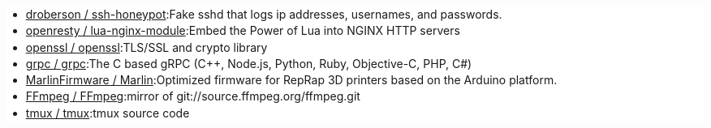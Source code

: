 * [droberson / ssh-honeypot](https://github.com/droberson/ssh-honeypot):Fake sshd that logs ip addresses, usernames, and passwords.
* [openresty / lua-nginx-module](https://github.com/openresty/lua-nginx-module):Embed the Power of Lua into NGINX HTTP servers
* [openssl / openssl](https://github.com/openssl/openssl):TLS/SSL and crypto library
* [grpc / grpc](https://github.com/grpc/grpc):The C based gRPC (C++, Node.js, Python, Ruby, Objective-C, PHP, C#)
* [MarlinFirmware / Marlin](https://github.com/MarlinFirmware/Marlin):Optimized firmware for RepRap 3D printers based on the Arduino platform.
* [FFmpeg / FFmpeg](https://github.com/FFmpeg/FFmpeg):mirror of git://source.ffmpeg.org/ffmpeg.git
* [tmux / tmux](https://github.com/tmux/tmux):tmux source code
